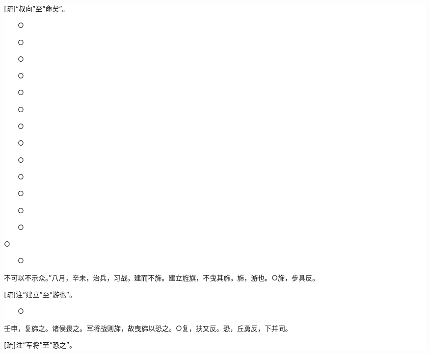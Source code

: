 [疏]“叔向”至“命矣”。



　　○



　　○



　　○



　　○



　　○



　　○



　　○



　　○



　　○



　　○



　　○



　　○



　　○

○



　　○



不可以不示众。”八月，辛未，治兵，<span class="q">习战。</span>建而不旆。<span class="q">建立旌旗，不曳其旆。旆，游也。○旆，步具反。</span>

[疏]注“建立”至“游也”。



　　○



壬申，复旆之。诸侯畏之。<span class="q">军将战则旆，故曳旆以恐之。○复，扶又反。恐，丘勇反，下并同。</span>

[疏]注“军将”至“恐之”。

